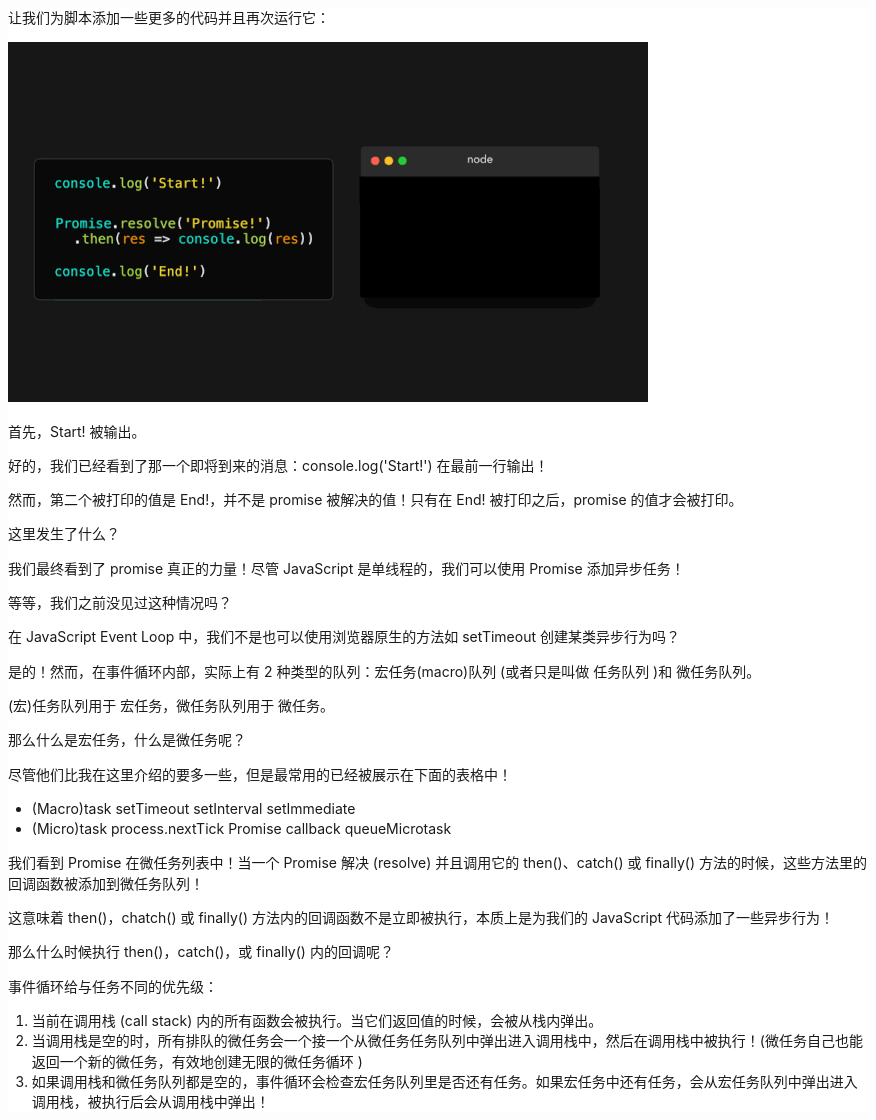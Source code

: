 让我们为脚本添加一些更多的代码并且再次运行它：

![image](image/promises/promises13.gif)

首先，Start! 被输出。

好的，我们已经看到了那一个即将到来的消息：console.log('Start!') 在最前一行输出！

然而，第二个被打印的值是 End!，并不是 promise 被解决的值！只有在 End! 被打印之后，promise 的值才会被打印。

这里发生了什么？

我们最终看到了 promise 真正的力量！尽管 JavaScript 是单线程的，我们可以使用 Promise 添加异步任务！

等等，我们之前没见过这种情况吗？

在 JavaScript  Event Loop 中，我们不是也可以使用浏览器原生的方法如 setTimeout 创建某类异步行为吗？

是的！然而，在事件循环内部，实际上有 2 种类型的队列：宏任务(macro)队列 (或者只是叫做 任务队列 )和 微任务队列。

(宏)任务队列用于 宏任务，微任务队列用于 微任务。

那么什么是宏任务，什么是微任务呢？

尽管他们比我在这里介绍的要多一些，但是最常用的已经被展示在下面的表格中！

- (Macro)task setTimeout setInterval setImmediate
- (Micro)task process.nextTick Promise callback queueMicrotask

我们看到 Promise 在微任务列表中！当一个 Promise 解决 (resolve) 并且调用它的 then()、catch() 或 finally() 方法的时候，这些方法里的回调函数被添加到微任务队列！

这意味着 then()，chatch() 或 finally() 方法内的回调函数不是立即被执行，本质上是为我们的 JavaScript 代码添加了一些异步行为！

那么什么时候执行 then()，catch()，或 finally() 内的回调呢？

事件循环给与任务不同的优先级：

1. 当前在调用栈 (call stack) 内的所有函数会被执行。当它们返回值的时候，会被从栈内弹出。
2. 当调用栈是空的时，所有排队的微任务会一个接一个从微任务任务队列中弹出进入调用栈中，然后在调用栈中被执行！(微任务自己也能返回一个新的微任务，有效地创建无限的微任务循环 )
3. 如果调用栈和微任务队列都是空的，事件循环会检查宏任务队列里是否还有任务。如果宏任务中还有任务，会从宏任务队列中弹出进入调用栈，被执行后会从调用栈中弹出！
